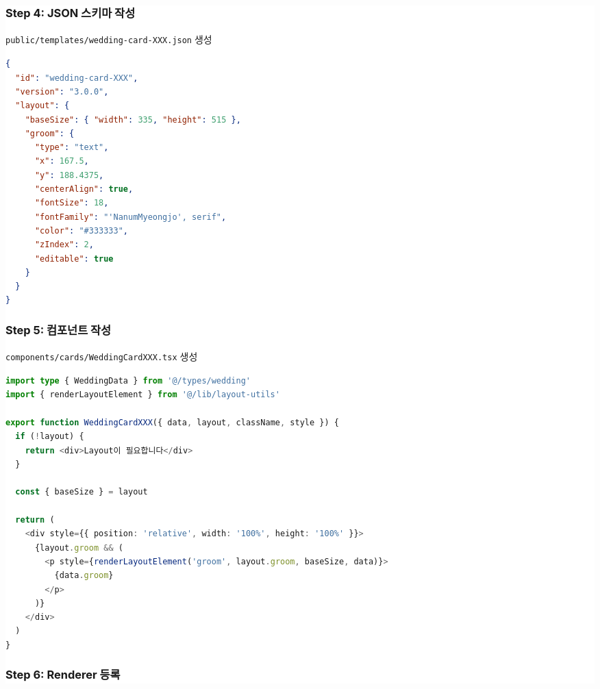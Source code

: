 ### Step 4: JSON 스키마 작성

`public/templates/wedding-card-XXX.json` 생성

```json
{
  "id": "wedding-card-XXX",
  "version": "3.0.0",
  "layout": {
    "baseSize": { "width": 335, "height": 515 },
    "groom": {
      "type": "text",
      "x": 167.5,
      "y": 188.4375,
      "centerAlign": true,
      "fontSize": 18,
      "fontFamily": "'NanumMyeongjo', serif",
      "color": "#333333",
      "zIndex": 2,
      "editable": true
    }
  }
}
```

### Step 5: 컴포넌트 작성

`components/cards/WeddingCardXXX.tsx` 생성

```typescript
import type { WeddingData } from '@/types/wedding'
import { renderLayoutElement } from '@/lib/layout-utils'

export function WeddingCardXXX({ data, layout, className, style }) {
  if (!layout) {
    return <div>Layout이 필요합니다</div>
  }

  const { baseSize } = layout

  return (
    <div style={{ position: 'relative', width: '100%', height: '100%' }}>
      {layout.groom && (
        <p style={renderLayoutElement('groom', layout.groom, baseSize, data)}>
          {data.groom}
        </p>
      )}
    </div>
  )
}
```

### Step 6: Renderer 등록
